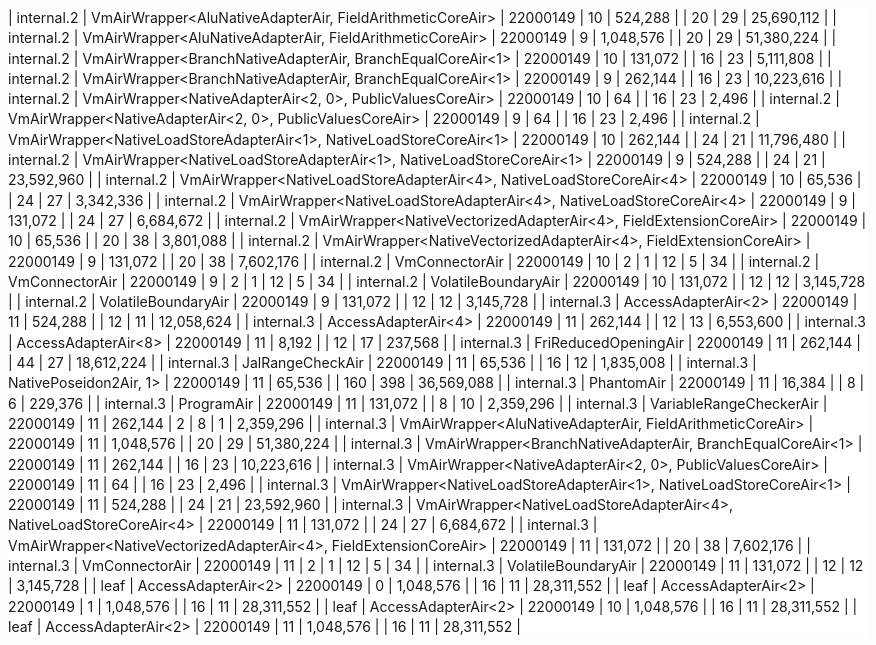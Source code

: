 | internal.2 | VmAirWrapper<AluNativeAdapterAir, FieldArithmeticCoreAir> | 22000149 | 10 | 524,288 |  | 20 | 29 | 25,690,112 | 
| internal.2 | VmAirWrapper<AluNativeAdapterAir, FieldArithmeticCoreAir> | 22000149 | 9 | 1,048,576 |  | 20 | 29 | 51,380,224 | 
| internal.2 | VmAirWrapper<BranchNativeAdapterAir, BranchEqualCoreAir<1> | 22000149 | 10 | 131,072 |  | 16 | 23 | 5,111,808 | 
| internal.2 | VmAirWrapper<BranchNativeAdapterAir, BranchEqualCoreAir<1> | 22000149 | 9 | 262,144 |  | 16 | 23 | 10,223,616 | 
| internal.2 | VmAirWrapper<NativeAdapterAir<2, 0>, PublicValuesCoreAir> | 22000149 | 10 | 64 |  | 16 | 23 | 2,496 | 
| internal.2 | VmAirWrapper<NativeAdapterAir<2, 0>, PublicValuesCoreAir> | 22000149 | 9 | 64 |  | 16 | 23 | 2,496 | 
| internal.2 | VmAirWrapper<NativeLoadStoreAdapterAir<1>, NativeLoadStoreCoreAir<1> | 22000149 | 10 | 262,144 |  | 24 | 21 | 11,796,480 | 
| internal.2 | VmAirWrapper<NativeLoadStoreAdapterAir<1>, NativeLoadStoreCoreAir<1> | 22000149 | 9 | 524,288 |  | 24 | 21 | 23,592,960 | 
| internal.2 | VmAirWrapper<NativeLoadStoreAdapterAir<4>, NativeLoadStoreCoreAir<4> | 22000149 | 10 | 65,536 |  | 24 | 27 | 3,342,336 | 
| internal.2 | VmAirWrapper<NativeLoadStoreAdapterAir<4>, NativeLoadStoreCoreAir<4> | 22000149 | 9 | 131,072 |  | 24 | 27 | 6,684,672 | 
| internal.2 | VmAirWrapper<NativeVectorizedAdapterAir<4>, FieldExtensionCoreAir> | 22000149 | 10 | 65,536 |  | 20 | 38 | 3,801,088 | 
| internal.2 | VmAirWrapper<NativeVectorizedAdapterAir<4>, FieldExtensionCoreAir> | 22000149 | 9 | 131,072 |  | 20 | 38 | 7,602,176 | 
| internal.2 | VmConnectorAir | 22000149 | 10 | 2 | 1 | 12 | 5 | 34 | 
| internal.2 | VmConnectorAir | 22000149 | 9 | 2 | 1 | 12 | 5 | 34 | 
| internal.2 | VolatileBoundaryAir | 22000149 | 10 | 131,072 |  | 12 | 12 | 3,145,728 | 
| internal.2 | VolatileBoundaryAir | 22000149 | 9 | 131,072 |  | 12 | 12 | 3,145,728 | 
| internal.3 | AccessAdapterAir<2> | 22000149 | 11 | 524,288 |  | 12 | 11 | 12,058,624 | 
| internal.3 | AccessAdapterAir<4> | 22000149 | 11 | 262,144 |  | 12 | 13 | 6,553,600 | 
| internal.3 | AccessAdapterAir<8> | 22000149 | 11 | 8,192 |  | 12 | 17 | 237,568 | 
| internal.3 | FriReducedOpeningAir | 22000149 | 11 | 262,144 |  | 44 | 27 | 18,612,224 | 
| internal.3 | JalRangeCheckAir | 22000149 | 11 | 65,536 |  | 16 | 12 | 1,835,008 | 
| internal.3 | NativePoseidon2Air<BabyBearParameters>, 1> | 22000149 | 11 | 65,536 |  | 160 | 398 | 36,569,088 | 
| internal.3 | PhantomAir | 22000149 | 11 | 16,384 |  | 8 | 6 | 229,376 | 
| internal.3 | ProgramAir | 22000149 | 11 | 131,072 |  | 8 | 10 | 2,359,296 | 
| internal.3 | VariableRangeCheckerAir | 22000149 | 11 | 262,144 | 2 | 8 | 1 | 2,359,296 | 
| internal.3 | VmAirWrapper<AluNativeAdapterAir, FieldArithmeticCoreAir> | 22000149 | 11 | 1,048,576 |  | 20 | 29 | 51,380,224 | 
| internal.3 | VmAirWrapper<BranchNativeAdapterAir, BranchEqualCoreAir<1> | 22000149 | 11 | 262,144 |  | 16 | 23 | 10,223,616 | 
| internal.3 | VmAirWrapper<NativeAdapterAir<2, 0>, PublicValuesCoreAir> | 22000149 | 11 | 64 |  | 16 | 23 | 2,496 | 
| internal.3 | VmAirWrapper<NativeLoadStoreAdapterAir<1>, NativeLoadStoreCoreAir<1> | 22000149 | 11 | 524,288 |  | 24 | 21 | 23,592,960 | 
| internal.3 | VmAirWrapper<NativeLoadStoreAdapterAir<4>, NativeLoadStoreCoreAir<4> | 22000149 | 11 | 131,072 |  | 24 | 27 | 6,684,672 | 
| internal.3 | VmAirWrapper<NativeVectorizedAdapterAir<4>, FieldExtensionCoreAir> | 22000149 | 11 | 131,072 |  | 20 | 38 | 7,602,176 | 
| internal.3 | VmConnectorAir | 22000149 | 11 | 2 | 1 | 12 | 5 | 34 | 
| internal.3 | VolatileBoundaryAir | 22000149 | 11 | 131,072 |  | 12 | 12 | 3,145,728 | 
| leaf | AccessAdapterAir<2> | 22000149 | 0 | 1,048,576 |  | 16 | 11 | 28,311,552 | 
| leaf | AccessAdapterAir<2> | 22000149 | 1 | 1,048,576 |  | 16 | 11 | 28,311,552 | 
| leaf | AccessAdapterAir<2> | 22000149 | 10 | 1,048,576 |  | 16 | 11 | 28,311,552 | 
| leaf | AccessAdapterAir<2> | 22000149 | 11 | 1,048,576 |  | 16 | 11 | 28,311,552 | 